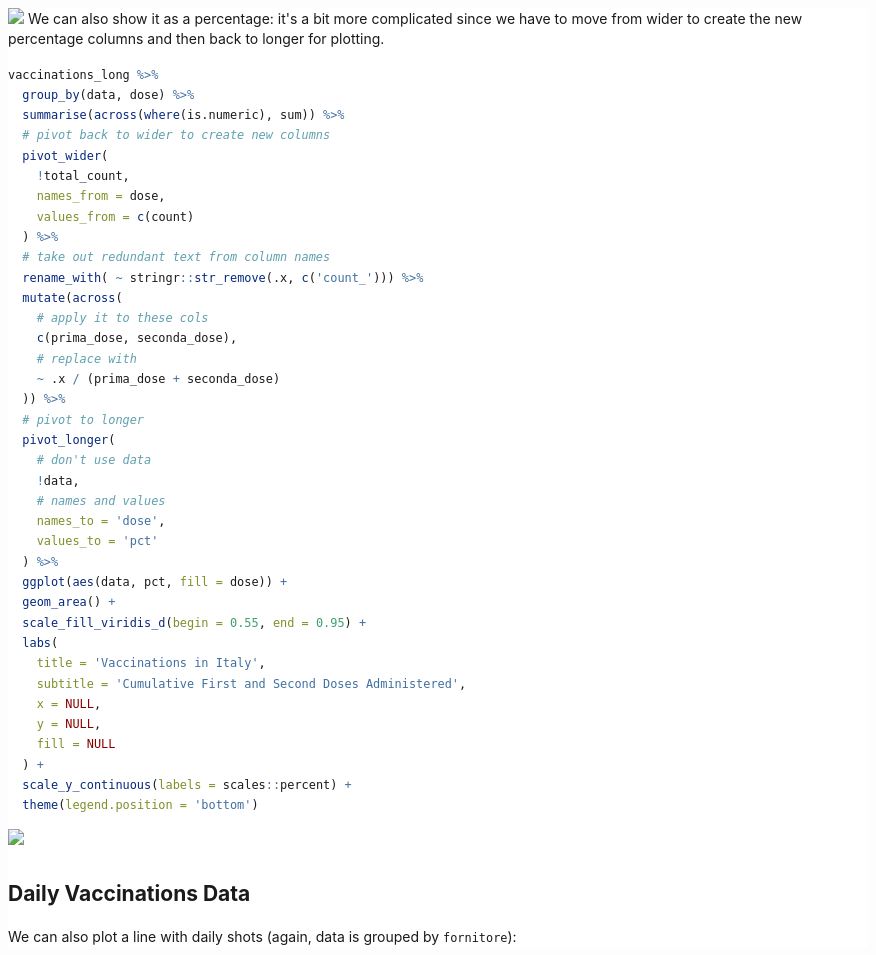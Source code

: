 <img src="{{< blogdown/postref >}}index_files/figure-html/unnamed-chunk-2-1.png" width="2100" />
We can also show it as a percentage: it's a bit more complicated since we have to move from wider to create the new percentage columns and then back to longer for plotting.


```r
vaccinations_long %>%
  group_by(data, dose) %>%
  summarise(across(where(is.numeric), sum)) %>%
  # pivot back to wider to create new columns
  pivot_wider(
    !total_count,
    names_from = dose,
    values_from = c(count)
  ) %>%
  # take out redundant text from column names
  rename_with( ~ stringr::str_remove(.x, c('count_'))) %>%
  mutate(across(
    # apply it to these cols  
    c(prima_dose, seconda_dose),
    # replace with
    ~ .x / (prima_dose + seconda_dose)
  )) %>%
  # pivot to longer
  pivot_longer(
    # don't use data
    !data,
    # names and values
    names_to = 'dose',
    values_to = 'pct'
  ) %>%
  ggplot(aes(data, pct, fill = dose)) +
  geom_area() +
  scale_fill_viridis_d(begin = 0.55, end = 0.95) +
  labs(
    title = 'Vaccinations in Italy',
    subtitle = 'Cumulative First and Second Doses Administered',
    x = NULL,
    y = NULL,
    fill = NULL
  ) +
  scale_y_continuous(labels = scales::percent) +
  theme(legend.position = 'bottom')
```

<img src="{{< blogdown/postref >}}index_files/figure-html/unnamed-chunk-3-1.png" width="2100" />

## Daily Vaccinations Data

We can also plot a line with daily shots (again, data is grouped by `fornitore`):

